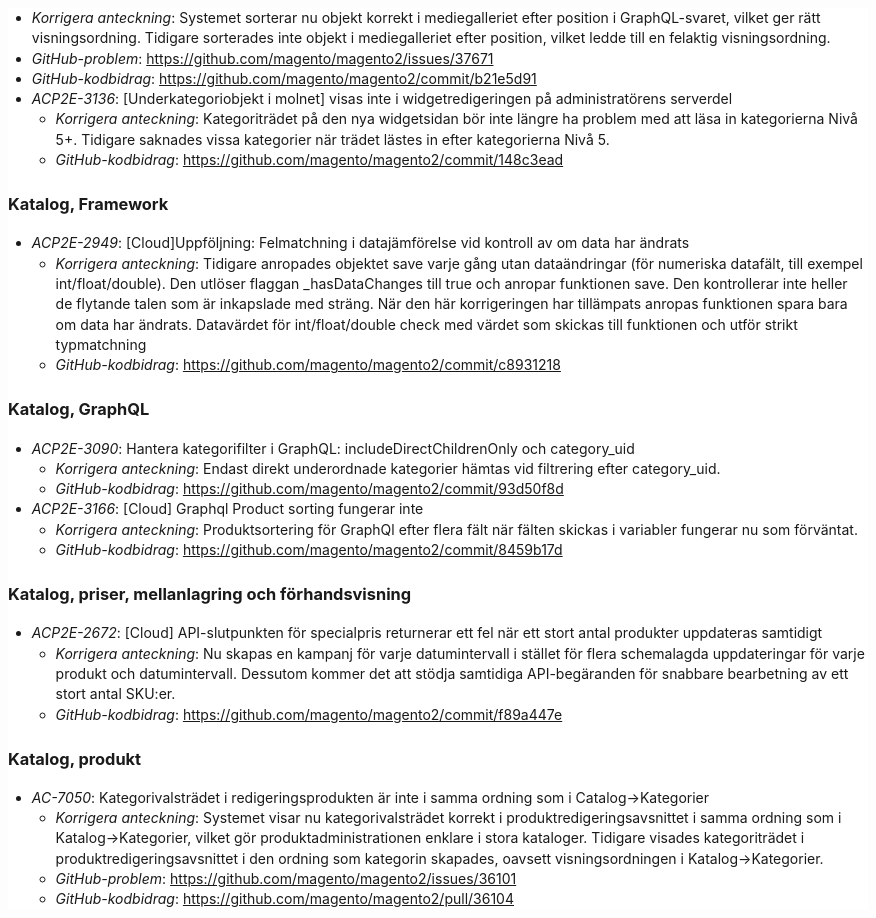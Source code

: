    * _Korrigera anteckning_: Systemet sorterar nu objekt korrekt i mediegalleriet efter position i GraphQL-svaret, vilket ger rätt visningsordning. Tidigare sorterades inte objekt i mediegalleriet efter position, vilket ledde till en felaktig visningsordning.
   * _GitHub-problem_: <https://github.com/magento/magento2/issues/37671>
   * _GitHub-kodbidrag_: <https://github.com/magento/magento2/commit/b21e5d91>
* _ACP2E-3136_: [Underkategoriobjekt i molnet] visas inte i widgetredigeringen på administratörens serverdel
   * _Korrigera anteckning_: Kategoriträdet på den nya widgetsidan bör inte längre ha problem med att läsa in kategorierna Nivå 5+. Tidigare saknades vissa kategorier när trädet lästes in efter kategorierna Nivå 5.
   * _GitHub-kodbidrag_: <https://github.com/magento/magento2/commit/148c3ead>

### Katalog, Framework

* _ACP2E-2949_: [Cloud]Uppföljning: Felmatchning i datajämförelse vid kontroll av om data har ändrats
   * _Korrigera anteckning_: Tidigare anropades objektet save varje gång utan dataändringar (för numeriska datafält, till exempel int/float/double). Den utlöser flaggan _hasDataChanges till true och anropar funktionen save. Den kontrollerar inte heller de flytande talen som är inkapslade med sträng. När den här korrigeringen har tillämpats anropas funktionen spara bara om data har ändrats. Datavärdet för int/float/double check med värdet som skickas till funktionen och utför strikt typmatchning
   * _GitHub-kodbidrag_: <https://github.com/magento/magento2/commit/c8931218>

### Katalog, GraphQL

* _ACP2E-3090_: Hantera kategorifilter i GraphQL: includeDirectChildrenOnly och category_uid
   * _Korrigera anteckning_: Endast direkt underordnade kategorier hämtas vid filtrering efter category_uid.
   * _GitHub-kodbidrag_: <https://github.com/magento/magento2/commit/93d50f8d>
* _ACP2E-3166_: [Cloud] Graphql Product sorting fungerar inte
   * _Korrigera anteckning_: Produktsortering för GraphQl efter flera fält när fälten skickas i variabler fungerar nu som förväntat.
   * _GitHub-kodbidrag_: <https://github.com/magento/magento2/commit/8459b17d>

### Katalog, priser, mellanlagring och förhandsvisning

* _ACP2E-2672_: [Cloud] API-slutpunkten för specialpris returnerar ett fel när ett stort antal produkter uppdateras samtidigt
   * _Korrigera anteckning_: Nu skapas en kampanj för varje datumintervall i stället för flera schemalagda uppdateringar för varje produkt och datumintervall. Dessutom kommer det att stödja samtidiga API-begäranden för snabbare bearbetning av ett stort antal SKU:er.
   * _GitHub-kodbidrag_: <https://github.com/magento/magento2/commit/f89a447e>

### Katalog, produkt

* _AC-7050_: Kategorivalsträdet i redigeringsprodukten är inte i samma ordning som i Catalog->Kategorier
   * _Korrigera anteckning_: Systemet visar nu kategorivalsträdet korrekt i produktredigeringsavsnittet i samma ordning som i Katalog->Kategorier, vilket gör produktadministrationen enklare i stora kataloger. Tidigare visades kategoriträdet i produktredigeringsavsnittet i den ordning som kategorin skapades, oavsett visningsordningen i Katalog->Kategorier.
   * _GitHub-problem_: <https://github.com/magento/magento2/issues/36101>
   * _GitHub-kodbidrag_: <https://github.com/magento/magento2/pull/36104>
